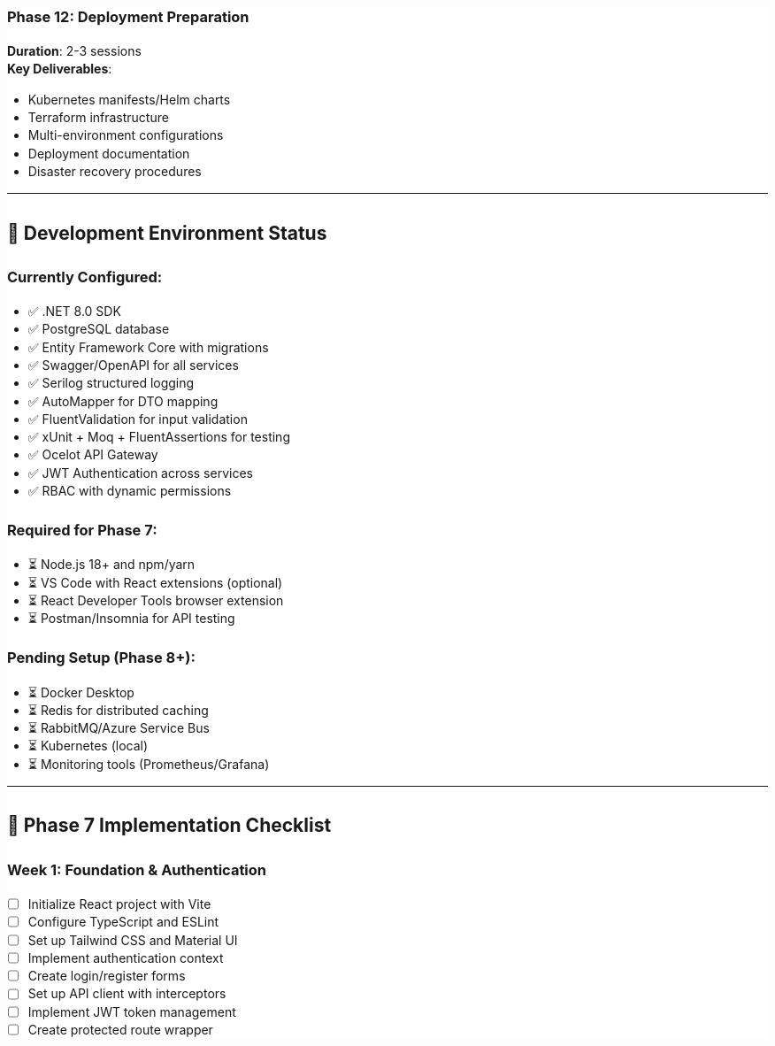 ### Phase 12: Deployment Preparation
**Duration**: 2-3 sessions  
**Key Deliverables**:
- Kubernetes manifests/Helm charts
- Terraform infrastructure
- Multi-environment configurations
- Deployment documentation
- Disaster recovery procedures

---

## 🔧 Development Environment Status

### Currently Configured:
- ✅ .NET 8.0 SDK
- ✅ PostgreSQL database
- ✅ Entity Framework Core with migrations
- ✅ Swagger/OpenAPI for all services
- ✅ Serilog structured logging
- ✅ AutoMapper for DTO mapping
- ✅ FluentValidation for input validation
- ✅ xUnit + Moq + FluentAssertions for testing
- ✅ Ocelot API Gateway
- ✅ JWT Authentication across services
- ✅ RBAC with dynamic permissions

### Required for Phase 7:
- ⏳ Node.js 18+ and npm/yarn
- ⏳ VS Code with React extensions (optional)
- ⏳ React Developer Tools browser extension
- ⏳ Postman/Insomnia for API testing

### Pending Setup (Phase 8+):
- ⏳ Docker Desktop
- ⏳ Redis for distributed caching
- ⏳ RabbitMQ/Azure Service Bus
- ⏳ Kubernetes (local)
- ⏳ Monitoring tools (Prometheus/Grafana)

---

## 🎯 Phase 7 Implementation Checklist

### Week 1: Foundation & Authentication
- [ ] Initialize React project with Vite
- [ ] Configure TypeScript and ESLint
- [ ] Set up Tailwind CSS and Material UI
- [ ] Implement authentication context
- [ ] Create login/register forms
- [ ] Set up API client with interceptors
- [ ] Implement JWT token management
- [ ] Create protected route wrapper
